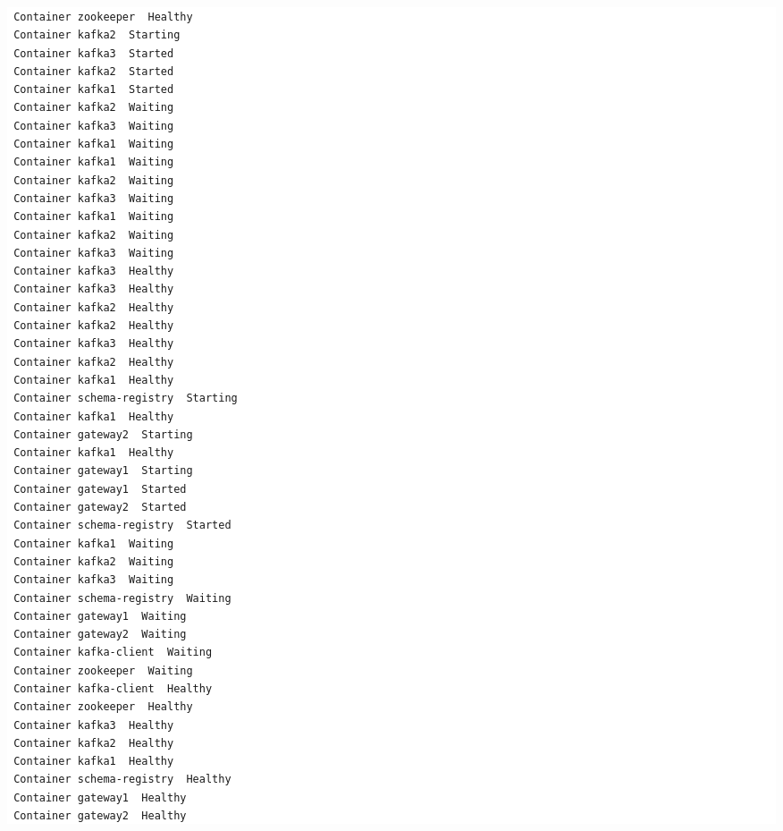 ```
 Container zookeeper  Healthy
 Container kafka2  Starting
 Container kafka3  Started
 Container kafka2  Started
 Container kafka1  Started
 Container kafka2  Waiting
 Container kafka3  Waiting
 Container kafka1  Waiting
 Container kafka1  Waiting
 Container kafka2  Waiting
 Container kafka3  Waiting
 Container kafka1  Waiting
 Container kafka2  Waiting
 Container kafka3  Waiting
 Container kafka3  Healthy
 Container kafka3  Healthy
 Container kafka2  Healthy
 Container kafka2  Healthy
 Container kafka3  Healthy
 Container kafka2  Healthy
 Container kafka1  Healthy
 Container schema-registry  Starting
 Container kafka1  Healthy
 Container gateway2  Starting
 Container kafka1  Healthy
 Container gateway1  Starting
 Container gateway1  Started
 Container gateway2  Started
 Container schema-registry  Started
 Container kafka1  Waiting
 Container kafka2  Waiting
 Container kafka3  Waiting
 Container schema-registry  Waiting
 Container gateway1  Waiting
 Container gateway2  Waiting
 Container kafka-client  Waiting
 Container zookeeper  Waiting
 Container kafka-client  Healthy
 Container zookeeper  Healthy
 Container kafka3  Healthy
 Container kafka2  Healthy
 Container kafka1  Healthy
 Container schema-registry  Healthy
 Container gateway1  Healthy
 Container gateway2  Healthy

```

</TabItem>
<TabItem value="Recording">
